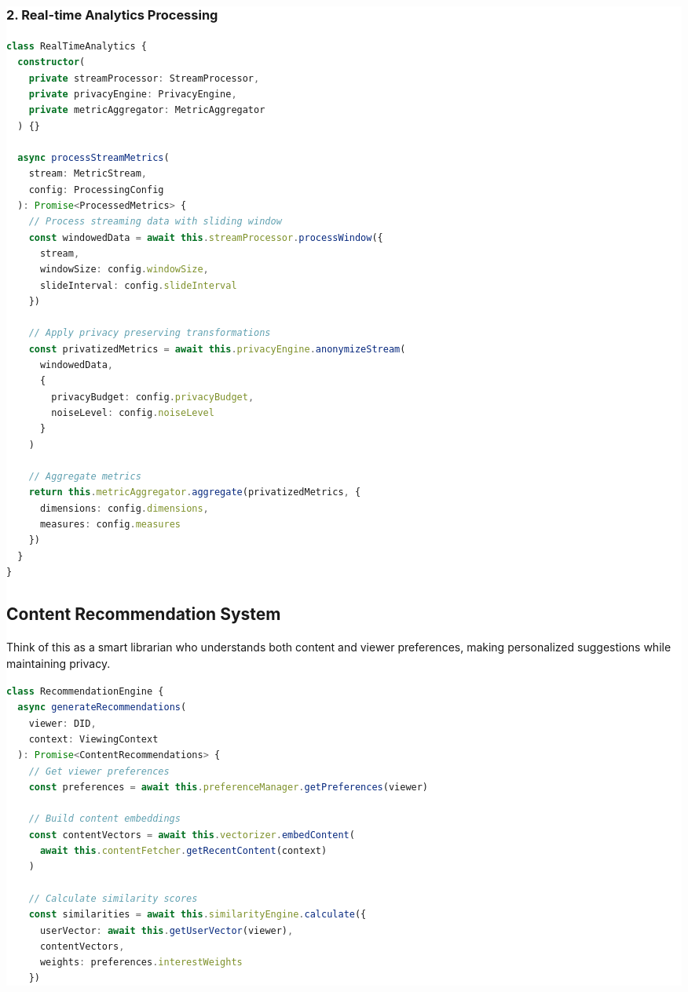 ### 2. Real-time Analytics Processing

```typescript
class RealTimeAnalytics {
  constructor(
    private streamProcessor: StreamProcessor,
    private privacyEngine: PrivacyEngine,
    private metricAggregator: MetricAggregator
  ) {}

  async processStreamMetrics(
    stream: MetricStream,
    config: ProcessingConfig
  ): Promise<ProcessedMetrics> {
    // Process streaming data with sliding window
    const windowedData = await this.streamProcessor.processWindow({
      stream,
      windowSize: config.windowSize,
      slideInterval: config.slideInterval
    })

    // Apply privacy preserving transformations
    const privatizedMetrics = await this.privacyEngine.anonymizeStream(
      windowedData,
      {
        privacyBudget: config.privacyBudget,
        noiseLevel: config.noiseLevel
      }
    )

    // Aggregate metrics
    return this.metricAggregator.aggregate(privatizedMetrics, {
      dimensions: config.dimensions,
      measures: config.measures
    })
  }
}
```

## Content Recommendation System

Think of this as a smart librarian who understands both content and viewer preferences, making personalized suggestions while maintaining privacy.

```typescript
class RecommendationEngine {
  async generateRecommendations(
    viewer: DID,
    context: ViewingContext
  ): Promise<ContentRecommendations> {
    // Get viewer preferences
    const preferences = await this.preferenceManager.getPreferences(viewer)

    // Build content embeddings
    const contentVectors = await this.vectorizer.embedContent(
      await this.contentFetcher.getRecentContent(context)
    )

    // Calculate similarity scores
    const similarities = await this.similarityEngine.calculate({
      userVector: await this.getUserVector(viewer),
      contentVectors,
      weights: preferences.interestWeights
    })
```
